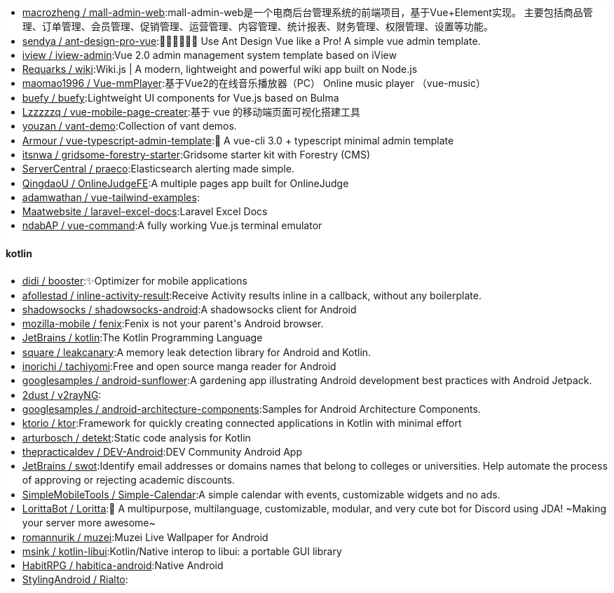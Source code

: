* [macrozheng / mall-admin-web](https://github.com/macrozheng/mall-admin-web):mall-admin-web是一个电商后台管理系统的前端项目，基于Vue+Element实现。 主要包括商品管理、订单管理、会员管理、促销管理、运营管理、内容管理、统计报表、财务管理、权限管理、设置等功能。
* [sendya / ant-design-pro-vue](https://github.com/sendya/ant-design-pro-vue):👨🏻‍💻👩🏻‍💻 Use Ant Design Vue like a Pro! A simple vue admin template.
* [iview / iview-admin](https://github.com/iview/iview-admin):Vue 2.0 admin management system template based on iView
* [Requarks / wiki](https://github.com/Requarks/wiki):Wiki.js | A modern, lightweight and powerful wiki app built on Node.js
* [maomao1996 / Vue-mmPlayer](https://github.com/maomao1996/Vue-mmPlayer):基于Vue2的在线音乐播放器（PC） Online music player （vue-music）
* [buefy / buefy](https://github.com/buefy/buefy):Lightweight UI components for Vue.js based on Bulma
* [Lzzzzzq / vue-mobile-page-creater](https://github.com/Lzzzzzq/vue-mobile-page-creater):基于 vue 的移动端页面可视化搭建工具
* [youzan / vant-demo](https://github.com/youzan/vant-demo):Collection of vant demos.
* [Armour / vue-typescript-admin-template](https://github.com/Armour/vue-typescript-admin-template):🖖 A vue-cli 3.0 + typescript minimal admin template
* [itsnwa / gridsome-forestry-starter](https://github.com/itsnwa/gridsome-forestry-starter):Gridsome starter kit with Forestry (CMS)
* [ServerCentral / praeco](https://github.com/ServerCentral/praeco):Elasticsearch alerting made simple.
* [QingdaoU / OnlineJudgeFE](https://github.com/QingdaoU/OnlineJudgeFE):A multiple pages app built for OnlineJudge
* [adamwathan / vue-tailwind-examples](https://github.com/adamwathan/vue-tailwind-examples):
* [Maatwebsite / laravel-excel-docs](https://github.com/Maatwebsite/laravel-excel-docs):Laravel Excel Docs
* [ndabAP / vue-command](https://github.com/ndabAP/vue-command):A fully working Vue.js terminal emulator

#### kotlin
* [didi / booster](https://github.com/didi/booster):✨Optimizer for mobile applications
* [afollestad / inline-activity-result](https://github.com/afollestad/inline-activity-result):Receive Activity results inline in a callback, without any boilerplate.
* [shadowsocks / shadowsocks-android](https://github.com/shadowsocks/shadowsocks-android):A shadowsocks client for Android
* [mozilla-mobile / fenix](https://github.com/mozilla-mobile/fenix):Fenix is not your parent's Android browser.
* [JetBrains / kotlin](https://github.com/JetBrains/kotlin):The Kotlin Programming Language
* [square / leakcanary](https://github.com/square/leakcanary):A memory leak detection library for Android and Kotlin.
* [inorichi / tachiyomi](https://github.com/inorichi/tachiyomi):Free and open source manga reader for Android
* [googlesamples / android-sunflower](https://github.com/googlesamples/android-sunflower):A gardening app illustrating Android development best practices with Android Jetpack.
* [2dust / v2rayNG](https://github.com/2dust/v2rayNG):
* [googlesamples / android-architecture-components](https://github.com/googlesamples/android-architecture-components):Samples for Android Architecture Components.
* [ktorio / ktor](https://github.com/ktorio/ktor):Framework for quickly creating connected applications in Kotlin with minimal effort
* [arturbosch / detekt](https://github.com/arturbosch/detekt):Static code analysis for Kotlin
* [thepracticaldev / DEV-Android](https://github.com/thepracticaldev/DEV-Android):DEV Community Android App
* [JetBrains / swot](https://github.com/JetBrains/swot):Identify email addresses or domains names that belong to colleges or universities. Help automate the process of approving or rejecting academic discounts.
* [SimpleMobileTools / Simple-Calendar](https://github.com/SimpleMobileTools/Simple-Calendar):A simple calendar with events, customizable widgets and no ads.
* [LorittaBot / Loritta](https://github.com/LorittaBot/Loritta):💁 A multipurpose, multilanguage, customizable, modular, and very cute bot for Discord using JDA! ~Making your server more awesome~
* [romannurik / muzei](https://github.com/romannurik/muzei):Muzei Live Wallpaper for Android
* [msink / kotlin-libui](https://github.com/msink/kotlin-libui):Kotlin/Native interop to libui: a portable GUI library
* [HabitRPG / habitica-android](https://github.com/HabitRPG/habitica-android):Native Android
* [StylingAndroid / Rialto](https://github.com/StylingAndroid/Rialto):